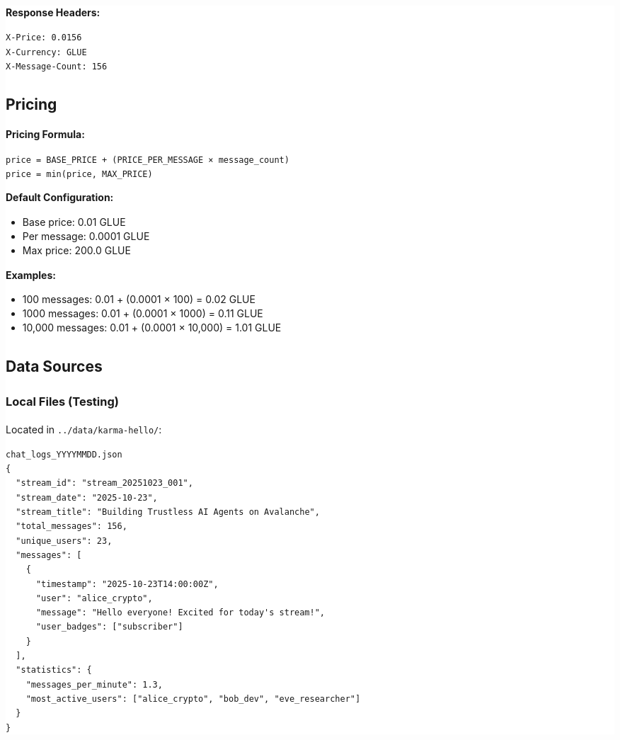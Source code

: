 **Response Headers:**
```
X-Price: 0.0156
X-Currency: GLUE
X-Message-Count: 156
```

## Pricing

**Pricing Formula:**
```
price = BASE_PRICE + (PRICE_PER_MESSAGE × message_count)
price = min(price, MAX_PRICE)
```

**Default Configuration:**
- Base price: 0.01 GLUE
- Per message: 0.0001 GLUE
- Max price: 200.0 GLUE

**Examples:**
- 100 messages: 0.01 + (0.0001 × 100) = 0.02 GLUE
- 1000 messages: 0.01 + (0.0001 × 1000) = 0.11 GLUE
- 10,000 messages: 0.01 + (0.0001 × 10,000) = 1.01 GLUE

## Data Sources

### Local Files (Testing)

Located in `../data/karma-hello/`:

```
chat_logs_YYYYMMDD.json
{
  "stream_id": "stream_20251023_001",
  "stream_date": "2025-10-23",
  "stream_title": "Building Trustless AI Agents on Avalanche",
  "total_messages": 156,
  "unique_users": 23,
  "messages": [
    {
      "timestamp": "2025-10-23T14:00:00Z",
      "user": "alice_crypto",
      "message": "Hello everyone! Excited for today's stream!",
      "user_badges": ["subscriber"]
    }
  ],
  "statistics": {
    "messages_per_minute": 1.3,
    "most_active_users": ["alice_crypto", "bob_dev", "eve_researcher"]
  }
}
```
